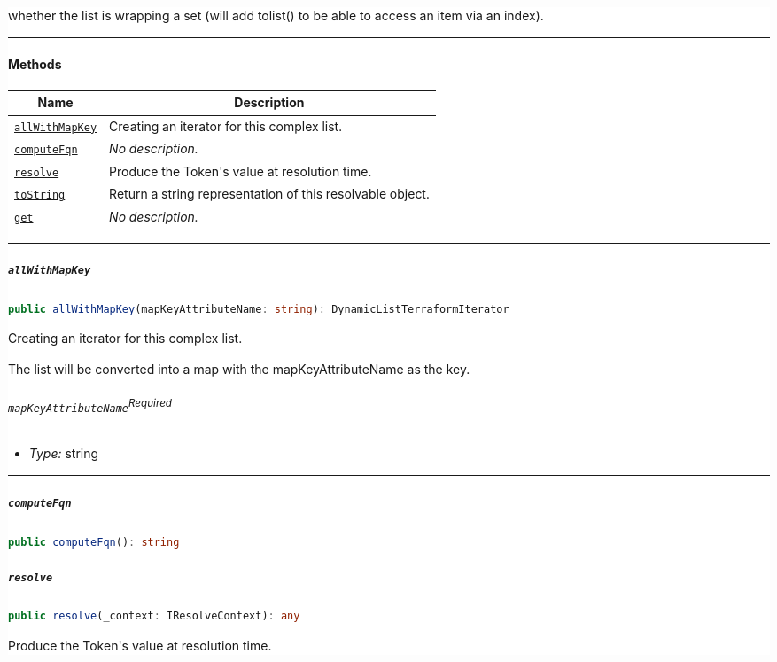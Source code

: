 whether the list is wrapping a set (will add tolist() to be able to access an item via an index).

---

#### Methods <a name="Methods" id="Methods"></a>

| **Name** | **Description** |
| --- | --- |
| <code><a href="#@cdktf/provider-mongodbatlas.dataMongodbatlasEventTriggers.DataMongodbatlasEventTriggersResultsList.allWithMapKey">allWithMapKey</a></code> | Creating an iterator for this complex list. |
| <code><a href="#@cdktf/provider-mongodbatlas.dataMongodbatlasEventTriggers.DataMongodbatlasEventTriggersResultsList.computeFqn">computeFqn</a></code> | *No description.* |
| <code><a href="#@cdktf/provider-mongodbatlas.dataMongodbatlasEventTriggers.DataMongodbatlasEventTriggersResultsList.resolve">resolve</a></code> | Produce the Token's value at resolution time. |
| <code><a href="#@cdktf/provider-mongodbatlas.dataMongodbatlasEventTriggers.DataMongodbatlasEventTriggersResultsList.toString">toString</a></code> | Return a string representation of this resolvable object. |
| <code><a href="#@cdktf/provider-mongodbatlas.dataMongodbatlasEventTriggers.DataMongodbatlasEventTriggersResultsList.get">get</a></code> | *No description.* |

---

##### `allWithMapKey` <a name="allWithMapKey" id="@cdktf/provider-mongodbatlas.dataMongodbatlasEventTriggers.DataMongodbatlasEventTriggersResultsList.allWithMapKey"></a>

```typescript
public allWithMapKey(mapKeyAttributeName: string): DynamicListTerraformIterator
```

Creating an iterator for this complex list.

The list will be converted into a map with the mapKeyAttributeName as the key.

###### `mapKeyAttributeName`<sup>Required</sup> <a name="mapKeyAttributeName" id="@cdktf/provider-mongodbatlas.dataMongodbatlasEventTriggers.DataMongodbatlasEventTriggersResultsList.allWithMapKey.parameter.mapKeyAttributeName"></a>

- *Type:* string

---

##### `computeFqn` <a name="computeFqn" id="@cdktf/provider-mongodbatlas.dataMongodbatlasEventTriggers.DataMongodbatlasEventTriggersResultsList.computeFqn"></a>

```typescript
public computeFqn(): string
```

##### `resolve` <a name="resolve" id="@cdktf/provider-mongodbatlas.dataMongodbatlasEventTriggers.DataMongodbatlasEventTriggersResultsList.resolve"></a>

```typescript
public resolve(_context: IResolveContext): any
```

Produce the Token's value at resolution time.
